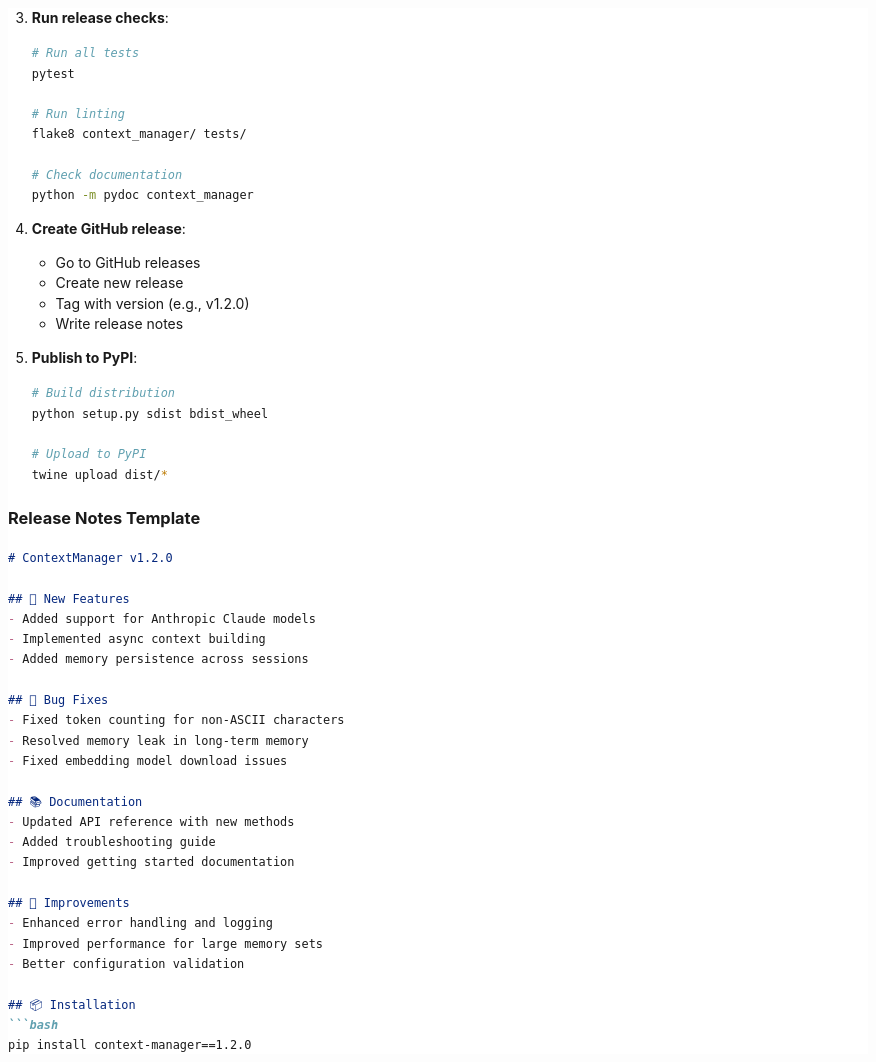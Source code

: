 3. **Run release checks**:
   ```bash
   # Run all tests
   pytest
   
   # Run linting
   flake8 context_manager/ tests/
   
   # Check documentation
   python -m pydoc context_manager
   ```

4. **Create GitHub release**:
   - Go to GitHub releases
   - Create new release
   - Tag with version (e.g., v1.2.0)
   - Write release notes

5. **Publish to PyPI**:
   ```bash
   # Build distribution
   python setup.py sdist bdist_wheel
   
   # Upload to PyPI
   twine upload dist/*
   ```

### Release Notes Template

```markdown
# ContextManager v1.2.0

## 🚀 New Features
- Added support for Anthropic Claude models
- Implemented async context building
- Added memory persistence across sessions

## 🐛 Bug Fixes
- Fixed token counting for non-ASCII characters
- Resolved memory leak in long-term memory
- Fixed embedding model download issues

## 📚 Documentation
- Updated API reference with new methods
- Added troubleshooting guide
- Improved getting started documentation

## 🔧 Improvements
- Enhanced error handling and logging
- Improved performance for large memory sets
- Better configuration validation

## 📦 Installation
```bash
pip install context-manager==1.2.0
```
